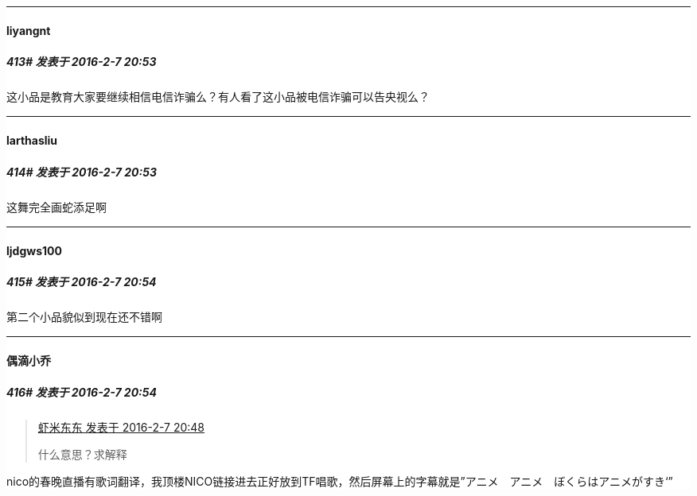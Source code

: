 





*****

####  liyangnt  
##### 413#       发表于 2016-2-7 20:53




这小品是教育大家要继续相信电信诈骗么？有人看了这小品被电信诈骗可以告央视么？







*****

####  larthasliu  
##### 414#       发表于 2016-2-7 20:53




这舞完全画蛇添足啊







*****

####  ljdgws100  
##### 415#       发表于 2016-2-7 20:54




第二个小品貌似到现在还不错啊







*****

####  偶滴小乔  
##### 416#       发表于 2016-2-7 20:54



<blockquote><a href="httphttps://bbs.saraba1st.com/2b/forum.php?mod=redirect&amp;goto=findpost&amp;pid=31517136&amp;ptid=1211073" target="_blank">虾米东东 发表于 2016-2-7 20:48</a>

什么意思？求解释</blockquote>
nico的春晚直播有歌词翻译，我顶楼NICO链接进去正好放到TF唱歌，然后屏幕上的字幕就是”アニメ　アニメ　ぼくらはアニメがすき‘”



